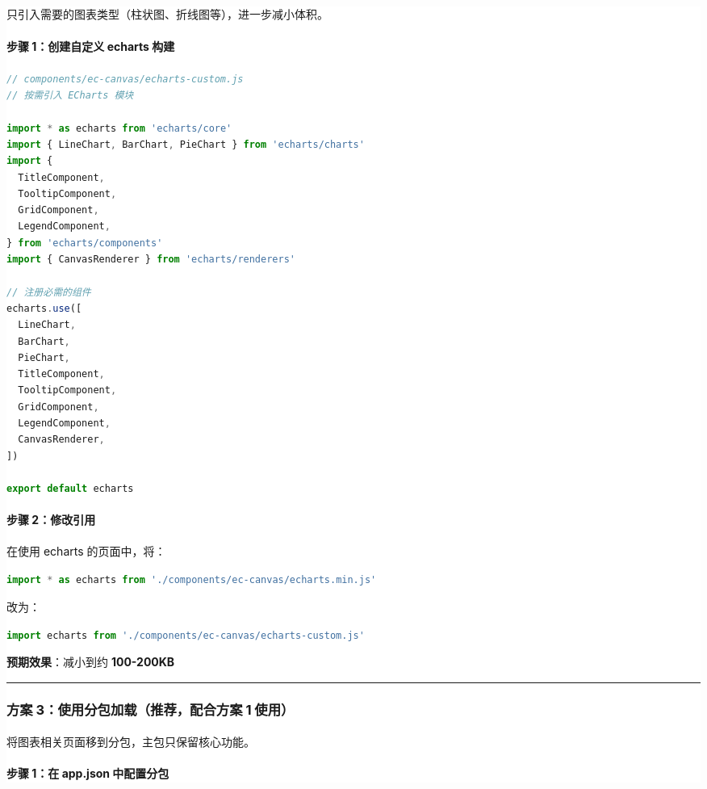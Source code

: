 只引入需要的图表类型（柱状图、折线图等），进一步减小体积。

#### 步骤 1：创建自定义 echarts 构建

```javascript
// components/ec-canvas/echarts-custom.js
// 按需引入 ECharts 模块

import * as echarts from 'echarts/core'
import { LineChart, BarChart, PieChart } from 'echarts/charts'
import {
  TitleComponent,
  TooltipComponent,
  GridComponent,
  LegendComponent,
} from 'echarts/components'
import { CanvasRenderer } from 'echarts/renderers'

// 注册必需的组件
echarts.use([
  LineChart,
  BarChart,
  PieChart,
  TitleComponent,
  TooltipComponent,
  GridComponent,
  LegendComponent,
  CanvasRenderer,
])

export default echarts
```

#### 步骤 2：修改引用

在使用 echarts 的页面中，将：

```javascript
import * as echarts from './components/ec-canvas/echarts.min.js'
```

改为：

```javascript
import echarts from './components/ec-canvas/echarts-custom.js'
```

**预期效果**：减小到约 **100-200KB**

---

### **方案 3：使用分包加载**（推荐，配合方案 1 使用）

将图表相关页面移到分包，主包只保留核心功能。

#### 步骤 1：在 app.json 中配置分包
